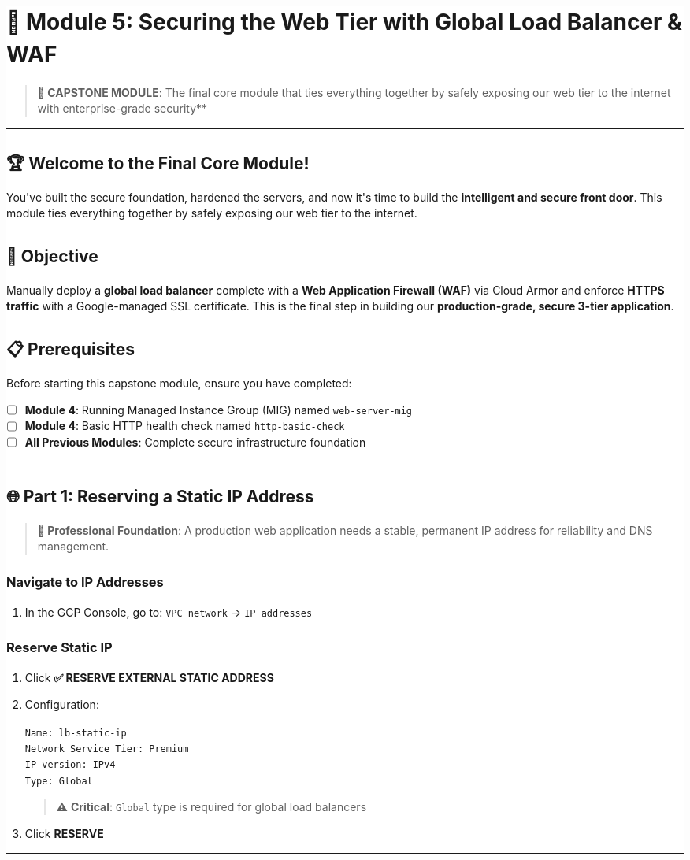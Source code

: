 # 🔐 Module 5: Securing the Web Tier with Global Load Balancer & WAF

> **🎯 CAPSTONE MODULE**: The final core module that ties everything together by safely exposing our web tier to the internet with enterprise-grade security**

---

## 🏆 Welcome to the Final Core Module!

You've built the secure foundation, hardened the servers, and now it's time to build the **intelligent and secure front door**. This module ties everything together by safely exposing our web tier to the internet.

## 🎯 Objective

Manually deploy a **global load balancer** complete with a **Web Application Firewall (WAF)** via Cloud Armor and enforce **HTTPS traffic** with a Google-managed SSL certificate. This is the final step in building our **production-grade, secure 3-tier application**.

## 📋 Prerequisites

Before starting this capstone module, ensure you have completed:

- [ ] **Module 4**: Running Managed Instance Group (MIG) named `web-server-mig`
- [ ] **Module 4**: Basic HTTP health check named `http-basic-check`
- [ ] **All Previous Modules**: Complete secure infrastructure foundation

---

## 🌐 Part 1: Reserving a Static IP Address

> **🏢 Professional Foundation**: A production web application needs a stable, permanent IP address for reliability and DNS management.

### Navigate to IP Addresses
1. In the GCP Console, go to: `VPC network` → `IP addresses`

### Reserve Static IP
1. Click **✅ RESERVE EXTERNAL STATIC ADDRESS**
2. Configuration:
   ```
   Name: lb-static-ip
   Network Service Tier: Premium
   IP version: IPv4
   Type: Global
   ```
   
   > ⚠️ **Critical**: `Global` type is required for global load balancers
   
3. Click **RESERVE**

---